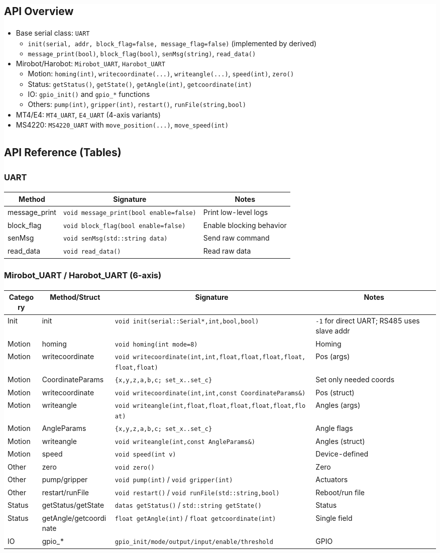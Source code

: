 ## API Overview

- Base serial class: `UART`
  - `init(serial, addr, block_flag=false, message_flag=false)` (implemented by derived)
  - `message_print(bool)`, `block_flag(bool)`, `senMsg(string)`, `read_data()`
- Mirobot/Harobot: `Mirobot_UART`, `Harobot_UART`
  - Motion: `homing(int)`, `writecoordinate(...)`, `writeangle(...)`, `speed(int)`, `zero()`
  - Status: `getStatus()`, `getState()`, `getAngle(int)`, `getcoordinate(int)`
  - IO: `gpio_init()` and `gpio_*` functions
  - Others: `pump(int)`, `gripper(int)`, `restart()`, `runFile(string,bool)`
- MT4/E4: `MT4_UART`, `E4_UART` (4-axis variants)
- MS4220: `MS4220_UART` with `move_position(...)`, `move_speed(int)`

## API Reference (Tables)

### UART

| Method | Signature | Notes |
| - | - | - |
| message_print | `void message_print(bool enable=false)` | Print low-level logs |
| block_flag | `void block_flag(bool enable=false)` | Enable blocking behavior |
| senMsg | `void senMsg(std::string data)` | Send raw command |
| read_data | `void read_data()` | Read raw data |

### Mirobot_UART / Harobot_UART (6-axis)

| Category | Method/Struct | Signature | Notes |
| - | - | - | - |
| Init | init | `void init(serial::Serial*,int,bool,bool)` | `-1` for direct UART; RS485 uses slave addr |
| Motion | homing | `void homing(int mode=8)` | Homing |
| Motion | writecoordinate | `void writecoordinate(int,int,float,float,float,float,float,float)` | Pos (args) |
| Motion | CoordinateParams | `{x,y,z,a,b,c; set_x..set_c}` | Set only needed coords |
| Motion | writecoordinate | `void writecoordinate(int,int,const CoordinateParams&)` | Pos (struct) |
| Motion | writeangle | `void writeangle(int,float,float,float,float,float,float)` | Angles (args) |
| Motion | AngleParams | `{x,y,z,a,b,c; set_x..set_c}` | Angle flags |
| Motion | writeangle | `void writeangle(int,const AngleParams&)` | Angles (struct) |
| Motion | speed | `void speed(int v)` | Device-defined |
| Other | zero | `void zero()` | Zero |
| Other | pump/gripper | `void pump(int)` / `void gripper(int)` | Actuators |
| Other | restart/runFile | `void restart()` / `void runFile(std::string,bool)` | Reboot/run file |
| Status | getStatus/getState | `datas getStatus()` / `std::string getState()` | Status |
| Status | getAngle/getcoordinate | `float getAngle(int)` / `float getcoordinate(int)` | Single field |
| IO | gpio_* | `gpio_init/mode/output/input/enable/threshold` | GPIO |
